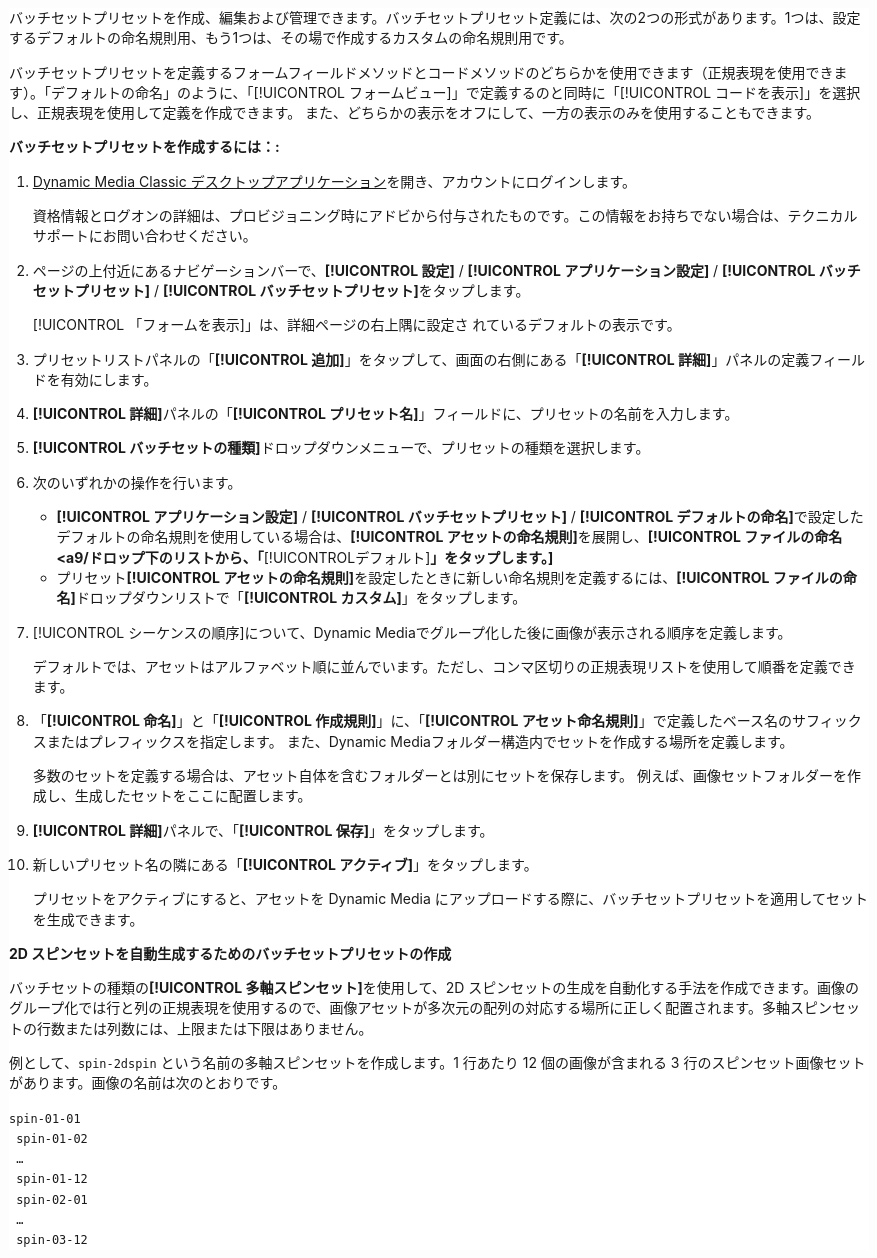 バッチセットプリセットを作成、編集および管理できます。バッチセットプリセット定義には、次の2つの形式があります。1つは、設定するデフォルトの命名規則用、もう1つは、その場で作成するカスタムの命名規則用です。

バッチセットプリセットを定義するフォームフィールドメソッドとコードメソッドのどちらかを使用できます（正規表現を使用できます）。「デフォルトの命名」のように、「[!UICONTROL フォームビュー]」で定義するのと同時に「[!UICONTROL コードを表示]」を選択し、正規表現を使用して定義を作成できます。 また、どちらかの表示をオフにして、一方の表示のみを使用することもできます。

**バッチセットプリセットを作成するには：:**

1. [Dynamic Media Classic デスクトップアプリケーション](https://experienceleague.adobe.com/docs/dynamic-media-classic/using/getting-started/signing-out.html#getting-started)を開き、アカウントにログインします。

   資格情報とログオンの詳細は、プロビジョニング時にアドビから付与されたものです。この情報をお持ちでない場合は、テクニカルサポートにお問い合わせください。

1. ページの上付近にあるナビゲーションバーで、**[!UICONTROL 設定]** / **[!UICONTROL アプリケーション設定]** / **[!UICONTROL バッチセットプリセット]** / **[!UICONTROL バッチセットプリセット]**&#x200B;をタップします。

   [!UICONTROL 「フォームを表示]」は、詳細ページの右上隅に設定さ  れているデフォルトの表示です。

1. プリセットリストパネルの「**[!UICONTROL 追加]**」をタップして、画面の右側にある「**[!UICONTROL 詳細]**」パネルの定義フィールドを有効にします。
1. **[!UICONTROL 詳細]**&#x200B;パネルの「**[!UICONTROL プリセット名]**」フィールドに、プリセットの名前を入力します。
1. **[!UICONTROL バッチセットの種類]**&#x200B;ドロップダウンメニューで、プリセットの種類を選択します。
1. 次のいずれかの操作を行います。

   * **[!UICONTROL アプリケーション設定]** / **[!UICONTROL バッチセットプリセット]** / **[!UICONTROL デフォルトの命名]**&#x200B;で設定したデフォルトの命名規則を使用している場合は、**[!UICONTROL アセットの命名規則]**&#x200B;を展開し、**[!UICONTROL ファイルの命名&lt;a9/ドロップ下のリストから、「**[!UICONTROL &#x200B;デフォルト&#x200B;]**」をタップします。]**
   * プリセット&#x200B;**[!UICONTROL アセットの命名規則]**&#x200B;を設定したときに新しい命名規則を定義するには、**[!UICONTROL ファイルの命名]**&#x200B;ドロップダウンリストで「**[!UICONTROL カスタム]**」をタップします。

1. [!UICONTROL シーケンスの順序]について、Dynamic Mediaでグループ化した後に画像が表示される順序を定義します。

   デフォルトでは、アセットはアルファベット順に並んでいます。ただし、コンマ区切りの正規表現リストを使用して順番を定義できます。

1. 「**[!UICONTROL 命名]**」と「**[!UICONTROL 作成規則]**」に、「**[!UICONTROL アセット命名規則]**」で定義したベース名のサフィックスまたはプレフィックスを指定します。 また、Dynamic Mediaフォルダー構造内でセットを作成する場所を定義します。

   多数のセットを定義する場合は、アセット自体を含むフォルダーとは別にセットを保存します。 例えば、画像セットフォルダーを作成し、生成したセットをここに配置します。

1. **[!UICONTROL 詳細]**&#x200B;パネルで、「**[!UICONTROL 保存]**」をタップします。
1. 新しいプリセット名の隣にある「**[!UICONTROL アクティブ]**」をタップします。

   プリセットをアクティブにすると、アセットを Dynamic Media にアップロードする際に、バッチセットプリセットを適用してセットを生成できます。

**2D スピンセットを自動生成するためのバッチセットプリセットの作成**

バッチセットの種類の&#x200B;**[!UICONTROL 多軸スピンセット]**&#x200B;を使用して、2D スピンセットの生成を自動化する手法を作成できます。画像のグループ化では行と列の正規表現を使用するので、画像アセットが多次元の配列の対応する場所に正しく配置されます。多軸スピンセットの行数または列数には、上限または下限はありません。

例として、`spin-2dspin` という名前の多軸スピンセットを作成します。1 行あたり 12 個の画像が含まれる 3 行のスピンセット画像セットがあります。画像の名前は次のとおりです。

```
spin-01-01 
 spin-01-02 
 … 
 spin-01-12 
 spin-02-01 
 … 
 spin-03-12
```

